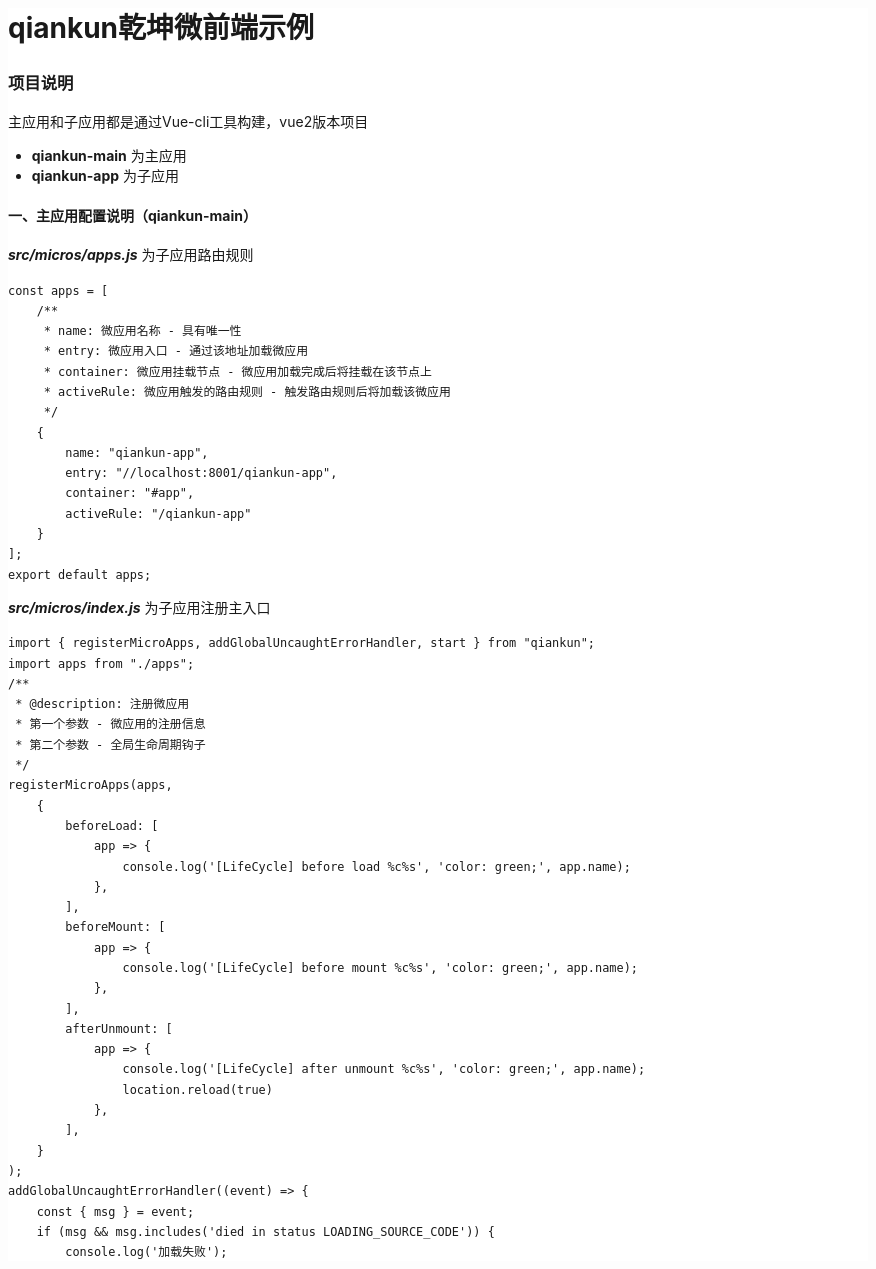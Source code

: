 # qiankun乾坤微前端示例
### 项目说明

主应用和子应用都是通过Vue-cli工具构建，vue2版本项目

- **qiankun-main** 为主应用
- **qiankun-app** 为子应用


#### 一、主应用配置说明（qiankun-main）

***src/micros/apps.js*** 为子应用路由规则

```
const apps = [
    /**
     * name: 微应用名称 - 具有唯一性
     * entry: 微应用入口 - 通过该地址加载微应用
     * container: 微应用挂载节点 - 微应用加载完成后将挂载在该节点上
     * activeRule: 微应用触发的路由规则 - 触发路由规则后将加载该微应用
     */
    {
        name: "qiankun-app",
        entry: "//localhost:8001/qiankun-app",
        container: "#app",
        activeRule: "/qiankun-app"
    }
];
export default apps;
```

***src/micros/index.js*** 为子应用注册主入口

```
import { registerMicroApps, addGlobalUncaughtErrorHandler, start } from "qiankun";
import apps from "./apps";
/**
 * @description: 注册微应用
 * 第一个参数 - 微应用的注册信息
 * 第二个参数 - 全局生命周期钩子
 */
registerMicroApps(apps,
    {
        beforeLoad: [
            app => {
                console.log('[LifeCycle] before load %c%s', 'color: green;', app.name);
            },
        ],
        beforeMount: [
            app => {
                console.log('[LifeCycle] before mount %c%s', 'color: green;', app.name);
            },
        ],
        afterUnmount: [
            app => {
                console.log('[LifeCycle] after unmount %c%s', 'color: green;', app.name);
                location.reload(true)
            },
        ],
    }
);
addGlobalUncaughtErrorHandler((event) => {
    const { msg } = event;
    if (msg && msg.includes('died in status LOADING_SOURCE_CODE')) {
        console.log('加载失败');
```
